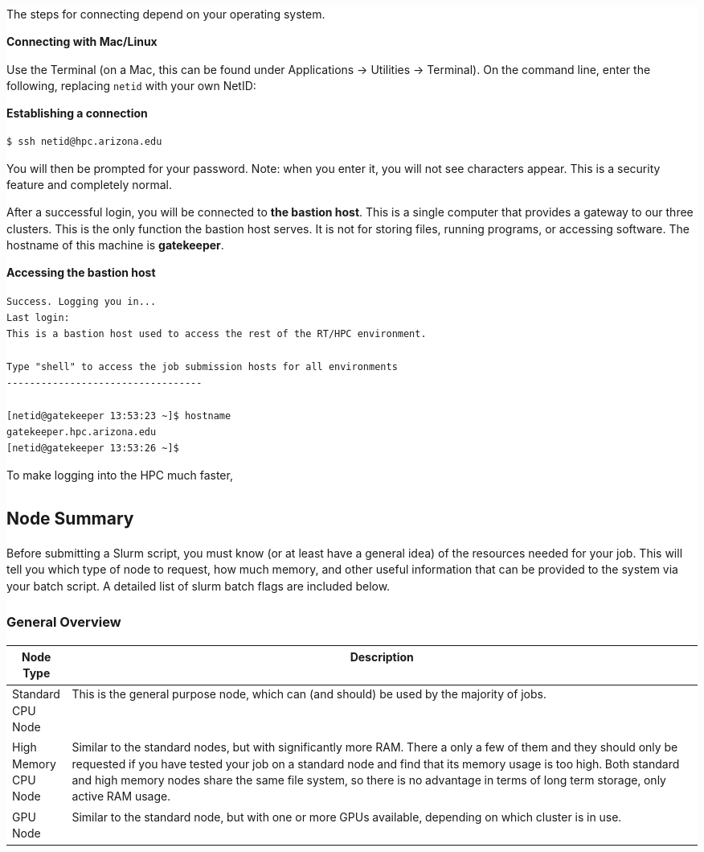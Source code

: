 The steps for connecting depend on your operating system.

**Connecting with Mac/Linux**&#x20;

Use the Terminal (on a Mac, this can be found under Applications → Utilities → Terminal). On the command line, enter the following, replacing `netid` with your own NetID:

**Establishing a connection**

```
$ ssh netid@hpc.arizona.edu
```

You will then be prompted for your password. Note: when you enter it, you will not see characters appear. This is a security feature and completely normal.

After a successful login, you will be connected to **the bastion host**. This is a single computer that provides a gateway to our three clusters. This is the only function the bastion host serves. It is not for storing files, running programs, or accessing software. The hostname of this machine is **gatekeeper**.

**Accessing the bastion host**

```
Success. Logging you in...
Last login:
This is a bastion host used to access the rest of the RT/HPC environment. 

Type "shell" to access the job submission hosts for all environments
---------------------------------- 

[netid@gatekeeper 13:53:23 ~]$ hostname
gatekeeper.hpc.arizona.edu
[netid@gatekeeper 13:53:26 ~]$
```

To make logging into the HPC much faster,&#x20;

## **Node Summary** <a href="#hpcquickstart-nodesummary" id="hpcquickstart-nodesummary"></a>

Before submitting a Slurm script, you must know (or at least have a general idea) of the resources needed for your job. This will tell you which type of node to request, how much memory, and other useful information that can be provided to the system via your batch script. A detailed list of slurm batch flags are included below.&#x20;

### General Overview <a href="#hpcquickstart-generaloverview" id="hpcquickstart-generaloverview"></a>

| Node Type            | Description                                                                                                                                                                                                                                                                                                                                                            |
| -------------------- | ---------------------------------------------------------------------------------------------------------------------------------------------------------------------------------------------------------------------------------------------------------------------------------------------------------------------------------------------------------------------- |
| Standard CPU Node    | This is the general purpose node, which can (and should) be used by the majority of jobs.                                                                                                                                                                                                                                                                              |
| High Memory CPU Node | Similar to the standard nodes, but with significantly more RAM. There a only a few of them and they should only be requested if you have tested your job on a standard node and find that its memory usage is too high. Both standard and high memory nodes share the same file system, so there is no advantage in terms of long term storage, only active RAM usage. |
| GPU Node             | Similar to the standard node, but with one or more GPUs available, depending on which cluster is in use.                                                                                                                                                                                                                                                               |

